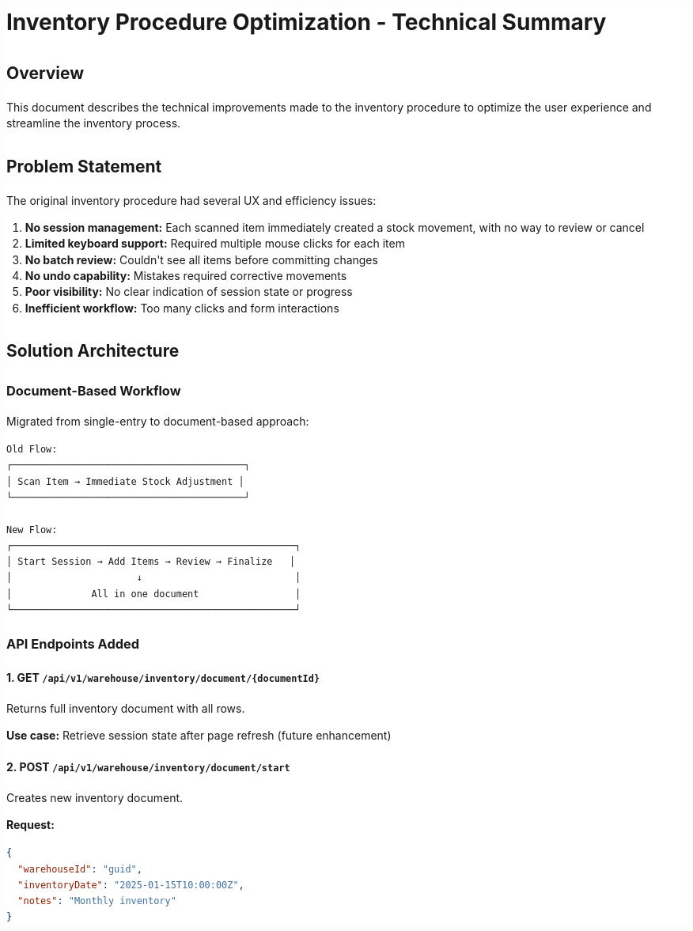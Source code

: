 # Inventory Procedure Optimization - Technical Summary

## Overview

This document describes the technical improvements made to the inventory procedure to optimize the user experience and streamline the inventory process.

## Problem Statement

The original inventory procedure had several UX and efficiency issues:

1. **No session management:** Each scanned item immediately created a stock movement, with no way to review or cancel
2. **Limited keyboard support:** Required multiple mouse clicks for each item
3. **No batch review:** Couldn't see all items before committing changes
4. **No undo capability:** Mistakes required corrective movements
5. **Poor visibility:** No clear indication of session state or progress
6. **Inefficient workflow:** Too many clicks and form interactions

## Solution Architecture

### Document-Based Workflow

Migrated from single-entry to document-based approach:

```
Old Flow:
┌─────────────────────────────────────────┐
│ Scan Item → Immediate Stock Adjustment │
└─────────────────────────────────────────┘

New Flow:
┌──────────────────────────────────────────────────┐
│ Start Session → Add Items → Review → Finalize   │
│                      ↓                           │
│              All in one document                 │
└──────────────────────────────────────────────────┘
```

### API Endpoints Added

#### 1. GET `/api/v1/warehouse/inventory/document/{documentId}`
Returns full inventory document with all rows.

**Use case:** Retrieve session state after page refresh (future enhancement)

#### 2. POST `/api/v1/warehouse/inventory/document/start`
Creates new inventory document.

**Request:**
```json
{
  "warehouseId": "guid",
  "inventoryDate": "2025-01-15T10:00:00Z",
  "notes": "Monthly inventory"
}
```
